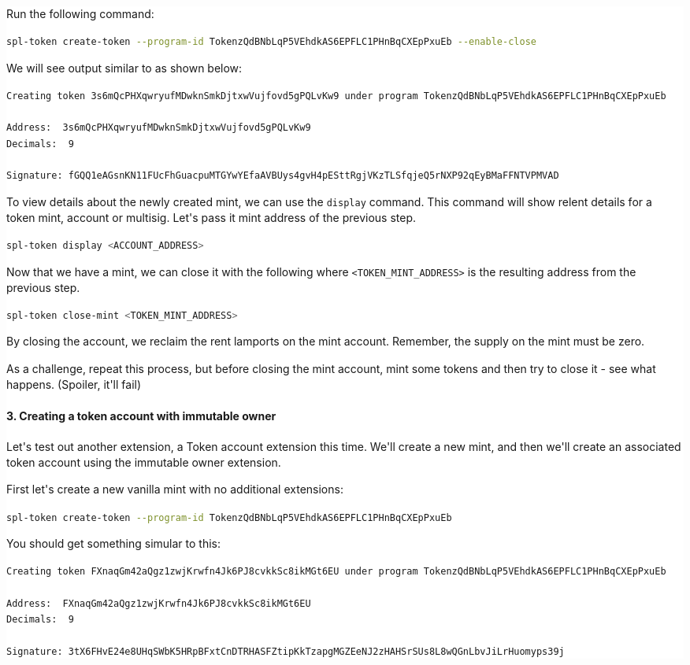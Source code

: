 Run the following command:

```bash
spl-token create-token --program-id TokenzQdBNbLqP5VEhdkAS6EPFLC1PHnBqCXEpPxuEb --enable-close
```

We will see output similar to as shown below:

```bash
Creating token 3s6mQcPHXqwryufMDwknSmkDjtxwVujfovd5gPQLvKw9 under program TokenzQdBNbLqP5VEhdkAS6EPFLC1PHnBqCXEpPxuEb

Address:  3s6mQcPHXqwryufMDwknSmkDjtxwVujfovd5gPQLvKw9
Decimals:  9

Signature: fGQQ1eAGsnKN11FUcFhGuacpuMTGYwYEfaAVBUys4gvH4pESttRgjVKzTLSfqjeQ5rNXP92qEyBMaFFNTVPMVAD
```

To view details about the newly created mint, we can use the `display` command.
This command will show relent details for a token mint, account or multisig.
Let's pass it mint address of the previous step.

```bash
spl-token display <ACCOUNT_ADDRESS>
```

Now that we have a mint, we can close it with the following where
`<TOKEN_MINT_ADDRESS>` is the resulting address from the previous step.

```bash
spl-token close-mint <TOKEN_MINT_ADDRESS>
```

By closing the account, we reclaim the rent lamports on the
mint account. Remember, the supply on the mint must be zero.

As a challenge, repeat this process, but before closing the mint account, mint
some tokens and then try to close it - see what happens. (Spoiler, it'll fail)

#### 3. Creating a token account with immutable owner

Let's test out another extension, a Token account extension this time. We'll
create a new mint, and then we'll create an associated token account using the
immutable owner extension.

First let's create a new vanilla mint with no additional extensions:

```bash
spl-token create-token --program-id TokenzQdBNbLqP5VEhdkAS6EPFLC1PHnBqCXEpPxuEb
```

You should get something simular to this:

```bash
Creating token FXnaqGm42aQgz1zwjKrwfn4Jk6PJ8cvkkSc8ikMGt6EU under program TokenzQdBNbLqP5VEhdkAS6EPFLC1PHnBqCXEpPxuEb

Address:  FXnaqGm42aQgz1zwjKrwfn4Jk6PJ8cvkkSc8ikMGt6EU
Decimals:  9

Signature: 3tX6FHvE24e8UHqSWbK5HRpBFxtCnDTRHASFZtipKkTzapgMGZEeNJ2zHAHSrSUs8L8wQGnLbvJiLrHuomyps39j
```
